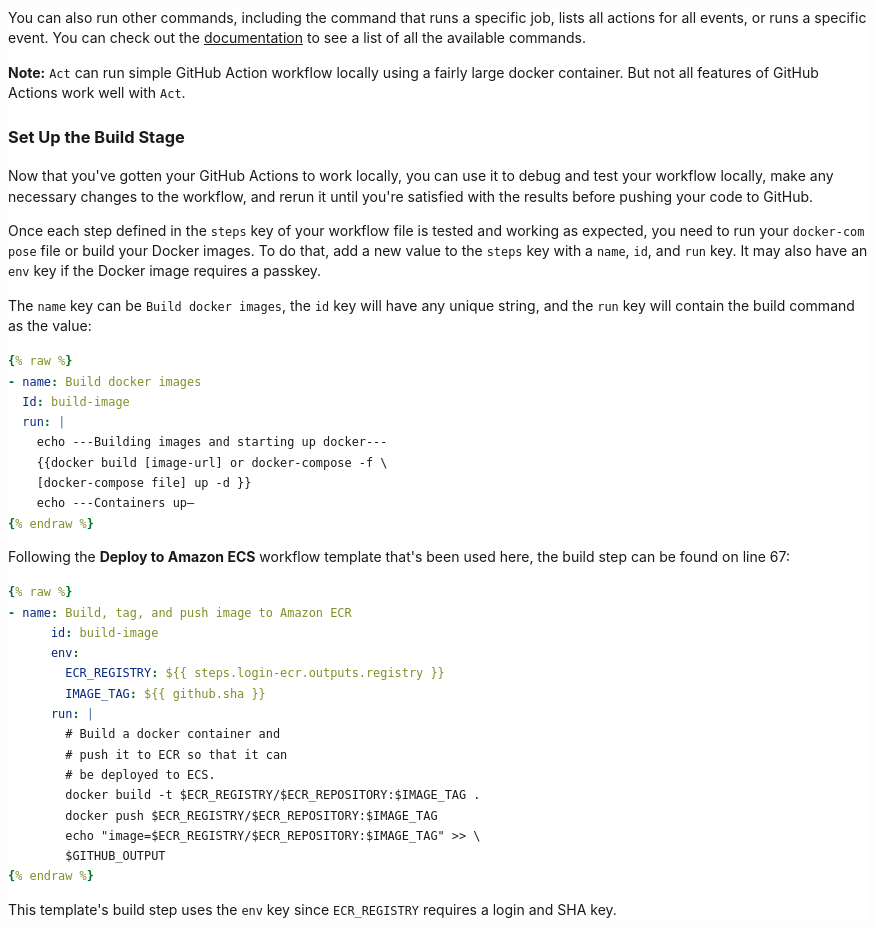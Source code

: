 You can also run other commands, including the command that runs a specific job, lists all actions for all events, or runs a specific event. You can check out the [documentation](https://github.com/nektos/act#example-commands) to see a list of all the available commands.

**Note:** `Act` can run simple GitHub Action workflow locally using a fairly large docker container. But not all features of GitHub Actions work well with `Act`.

### Set Up the Build Stage

Now that you've gotten your GitHub Actions to work locally, you can use it to debug and test your workflow locally, make any necessary changes to the workflow, and rerun it until you're satisfied with the results before pushing your code to GitHub.

Once each step defined in the `steps` key of your workflow file is tested and working as expected, you need to run your `docker-compose` file or build your Docker images. To do that, add a new value to the `steps` key with a `name`, `id`, and `run` key. It may also have an `env` key if the Docker image requires a passkey.

The `name` key can be `Build docker images`, the `id` key will have any unique string, and the `run` key will contain the build command as the value:

~~~{.yml caption=""}
{% raw %}
- name: Build docker images
  Id: build-image
  run: | 
    echo ---Building images and starting up docker---
    {{docker build [image-url] or docker-compose -f \
    [docker-compose file] up -d }}
    echo ---Containers up—
{% endraw %}
~~~

Following the **Deploy to Amazon ECS** workflow template that's been used here, the build step can be found on line 67:

~~~{.yml caption=""}
{% raw %}
- name: Build, tag, and push image to Amazon ECR
      id: build-image
      env:
        ECR_REGISTRY: ${{ steps.login-ecr.outputs.registry }}
        IMAGE_TAG: ${{ github.sha }}
      run: |
        # Build a docker container and
        # push it to ECR so that it can
        # be deployed to ECS.
        docker build -t $ECR_REGISTRY/$ECR_REPOSITORY:$IMAGE_TAG .
        docker push $ECR_REGISTRY/$ECR_REPOSITORY:$IMAGE_TAG
        echo "image=$ECR_REGISTRY/$ECR_REPOSITORY:$IMAGE_TAG" >> \
        $GITHUB_OUTPUT
{% endraw %}
~~~

This template's build step uses the `env` key since `ECR_REGISTRY` requires a login and SHA key.
